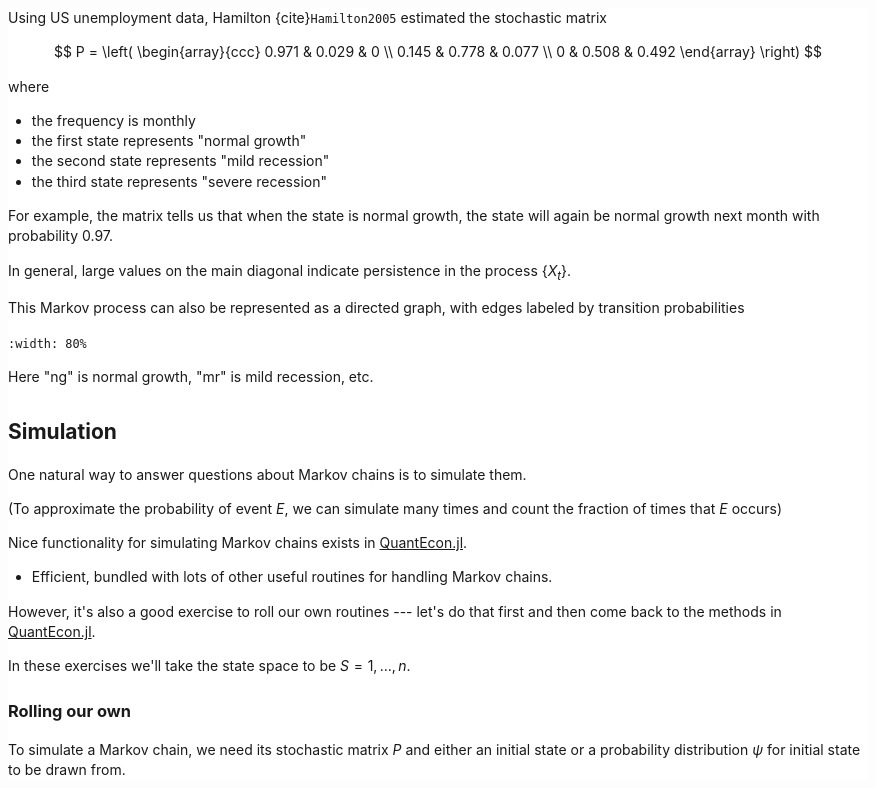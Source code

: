 Using  US unemployment data, Hamilton {cite}`Hamilton2005` estimated the stochastic matrix

$$
P =
\left(
  \begin{array}{ccc}
     0.971 & 0.029 & 0 \\
     0.145 & 0.778 & 0.077 \\
     0 & 0.508 & 0.492
  \end{array}
\right)
$$

where

* the frequency is monthly
* the first state represents "normal growth"
* the second state represents "mild recession"
* the third state represents "severe recession"

For example, the matrix tells us that when the state is normal growth, the state will again be normal growth next month with probability 0.97.

In general, large values on the main diagonal indicate persistence in the process $\{ X_t \}$.

This Markov process can also be represented as a directed graph, with edges labeled by transition probabilities

```{figure} /_static/figures/hamilton_graph.png
:width: 80%
```

Here "ng" is normal growth, "mr" is mild recession, etc.

## Simulation

```{index} single: Markov Chains; Simulation
```

One natural way to answer questions about Markov chains is to simulate them.

(To approximate the probability of event $E$, we can simulate many times and count the fraction of times that $E$ occurs)

Nice functionality for simulating Markov chains exists in [QuantEcon.jl](http://quantecon.org/quantecon-jl).

* Efficient, bundled with lots of other useful routines for handling Markov chains.

However, it's also a good exercise to roll our own routines --- let's do that first and then come back to the methods in [QuantEcon.jl](http://quantecon.org/quantecon-jl).

In these exercises we'll take the state space to be $S = 1,\ldots, n$.

### Rolling our own

To simulate a Markov chain, we need its stochastic matrix $P$ and either an initial state or a probability distribution $\psi$ for initial state to be drawn from.
